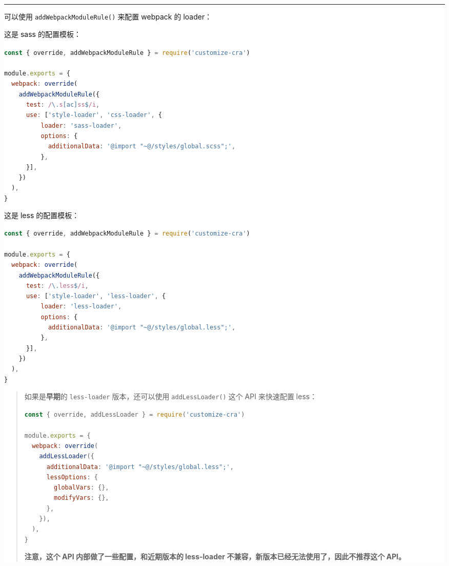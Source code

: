 -----

可以使用 `addWebpackModuleRule()` 来配置 webpack 的 loader：

这是 sass 的配置模板：

```js
const { override, addWebpackModuleRule } = require('customize-cra')

module.exports = {
  webpack: override(
    addWebpackModuleRule({
      test: /\.s[ac]ss$/i,
      use: ['style-loader', 'css-loader', {
          loader: 'sass-loader',
          options: {
            additionalData: '@import "~@/styles/global.scss";',
          },
      }],
    })
  ),
}
```

这是 less 的配置模板：

```js
const { override, addWebpackModuleRule } = require('customize-cra')

module.exports = {
  webpack: override(
    addWebpackModuleRule({
      test: /\.less$/i,
      use: ['style-loader', 'less-loader', {
          loader: 'less-loader',
          options: {
            additionalData: '@import "~@/styles/global.less";',
          },
      }],
    })
  ),
}
```

> 如果是**早期**的 `less-loader` 版本，还可以使用 `addLessLoader()` 这个 API 来快速配置 less：
>
> ```js
> const { override, addLessLoader } = require('customize-cra')
> 
> module.exports = {
>   webpack: override(
>     addLessLoader({
>       additionalData: '@import "~@/styles/global.less";',
>       lessOptions: {
>         globalVars: {},
>         modifyVars: {},
>       },
>     }),
>   ),
> }
> ```
>
> **注意，这个 API 内部做了一些配置，和近期版本的 less-loader 不兼容，新版本已经无法使用了，因此不推荐这个 API。**
